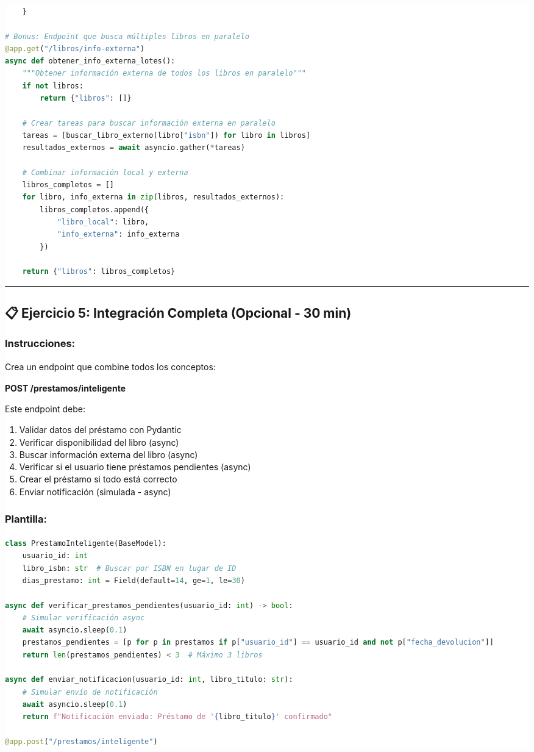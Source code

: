 ```python
    }

# Bonus: Endpoint que busca múltiples libros en paralelo
@app.get("/libros/info-externa")
async def obtener_info_externa_lotes():
    """Obtener información externa de todos los libros en paralelo"""
    if not libros:
        return {"libros": []}

    # Crear tareas para buscar información externa en paralelo
    tareas = [buscar_libro_externo(libro["isbn"]) for libro in libros]
    resultados_externos = await asyncio.gather(*tareas)

    # Combinar información local y externa
    libros_completos = []
    for libro, info_externa in zip(libros, resultados_externos):
        libros_completos.append({
            "libro_local": libro,
            "info_externa": info_externa
        })

    return {"libros": libros_completos}
```

---

## 📋 Ejercicio 5: Integración Completa (Opcional - 30 min)

### Instrucciones:

Crea un endpoint que combine todos los conceptos:

**POST /prestamos/inteligente**

Este endpoint debe:

1. Validar datos del préstamo con Pydantic
2. Verificar disponibilidad del libro (async)
3. Buscar información externa del libro (async)
4. Verificar si el usuario tiene préstamos pendientes (async)
5. Crear el préstamo si todo está correcto
6. Enviar notificación (simulada - async)

### Plantilla:

```python
class PrestamoInteligente(BaseModel):
    usuario_id: int
    libro_isbn: str  # Buscar por ISBN en lugar de ID
    dias_prestamo: int = Field(default=14, ge=1, le=30)

async def verificar_prestamos_pendientes(usuario_id: int) -> bool:
    # Simular verificación async
    await asyncio.sleep(0.1)
    prestamos_pendientes = [p for p in prestamos if p["usuario_id"] == usuario_id and not p["fecha_devolucion"]]
    return len(prestamos_pendientes) < 3  # Máximo 3 libros

async def enviar_notificacion(usuario_id: int, libro_titulo: str):
    # Simular envío de notificación
    await asyncio.sleep(0.1)
    return f"Notificación enviada: Préstamo de '{libro_titulo}' confirmado"

@app.post("/prestamos/inteligente")
```